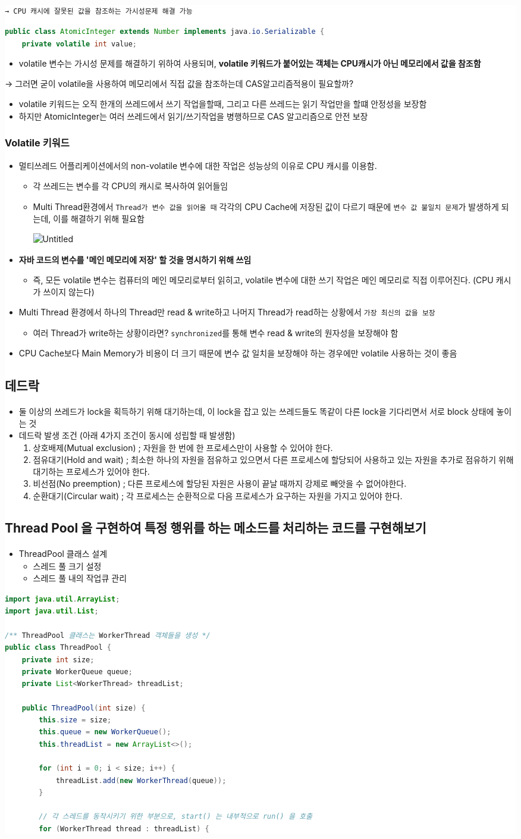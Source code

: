     → CPU 캐시에 잘못된 값을 참조하는 가시성문제 해결 가능
    

```java
public class AtomicInteger extends Number implements java.io.Serializable {
    private volatile int value;
```

- volatile 변수는 가시성 문제를 해결하기 위하여 사용되며, **volatile 키워드가 붙어있는 객체는 CPU캐시가 아닌 메모리에서 값을 참조함**

→ 그러면 굳이 volatile을 사용하여 메모리에서 직접 값을 참조하는데 CAS알고리즘적용이 필요할까?

- volatile 키워드는 오직 한개의 쓰레드에서 쓰기 작업을할때, 그리고 다른 쓰레드는 읽기 작업만을 할떄 안정성을 보장함
- 하지만 AtomicInteger는 여러 쓰레드에서 읽기/쓰기작업을 병행하므로 CAS 알고리즘으로 안전 보장

### **Volatile 키워드**

- 멀티쓰레드 어플리케이션에서의 non-volatile 변수에 대한 작업은 성능상의 이유로 CPU 캐시를 이용함.
    - 각 쓰레드는 변수를 각 CPU의 캐시로 복사하여 읽어들임
    - Multi Thread환경에서 `Thread가 변수 값을 읽어올 때` 각각의 CPU Cache에 저장된 값이 다르기 때문에 `변수 값 불일치 문제`가 발생하게 되는데, 이를 해결하기 위해 필요함
        
        ![Untitled](https://www.notion.so/image/https%3A%2F%2Fprod-files-secure.s3.us-west-2.amazonaws.com%2F8c65f92d-6f83-471d-8b8b-2101f652bce7%2Fe2922cb8-88ee-4e0f-939f-aba82055e1c6%2FUntitled.png?table=block&id=282ad125-ea6b-4846-890b-23deaa0f1481&spaceId=8c65f92d-6f83-471d-8b8b-2101f652bce7&width=2000&userId=edab0db8-cc3f-4181-b4ba-153fc87185e3&cache=v2)
        
- **자바 코드의 변수를 '메인 메모리에 저장' 할 것을 명시하기 위해 쓰임**
    - 즉, 모든 volatile 변수는 컴퓨터의 메인 메모리로부터 읽히고, volatile 변수에 대한 쓰기 작업은 메인 메모리로 직접 이루어진다. (CPU 캐시가 쓰이지 않는다)
- Multi Thread 환경에서 하나의 Thread만 read & write하고 나머지 Thread가 read하는 상황에서 `가장 최신의 값을 보장`
    - 여러 Thread가 write하는 상황이라면? `synchronized`를 통해 변수 read & write의 원자성을 보장해야 함
- CPU Cache보다 Main Memory가 비용이 더 크기 때문에 변수 값 일치을 보장해야 하는 경우에만 volatile 사용하는 것이 좋음

## 데드락

- 둘 이상의 쓰레드가 lock을 획득하기 위해 대기하는데, 이 lock을 잡고 있는 쓰레드들도 똑같이 다른 lock을 기다리면서 서로 block 상태에 놓이는 것
- 데드락 발생 조건 (아래 4가지 조건이 동시에 성립할 때 발생함)
    1. 상호배제(Mutual exclusion) ; 자원을 한 번에 한 프로세스만이 사용할 수 있어야 한다.
    2. 점유대기(Hold and wait) ; 최소한 하나의 자원을 점유하고 있으면서 다른 프로세스에 할당되어 사용하고 있는 자원을 추가로 점유하기 위해 대기하는 프로세스가 있어야 한다.
    3. 비선점(No preemption) ; 다른 프로세스에 할당된 자원은 사용이 끝날 때까지 강제로 빼앗을 수 없어야한다.
    4. 순환대기(Circular wait) ; 각 프로세스는 순환적으로 다음 프로세스가 요구하는 자원을 가지고 있어야 한다.

## Thread Pool 을 구현하여 특정 행위를 하는 메소드를 처리하는 코드를 구현해보기

- ThreadPool 클래스 설계
    - 스레드 풀 크기 설정
    - 스레드 풀 내의 작업큐 관리

```java
import java.util.ArrayList;
import java.util.List;

/** ThreadPool 클래스는 WorkerThread 객체들을 생성 */
public class ThreadPool {
    private int size;
    private WorkerQueue queue;
    private List<WorkerThread> threadList;

    public ThreadPool(int size) {
        this.size = size;
        this.queue = new WorkerQueue();
        this.threadList = new ArrayList<>();

        for (int i = 0; i < size; i++) {
            threadList.add(new WorkerThread(queue));
        }

        // 각 스레드를 동작시키기 위한 부분으로, start() 는 내부적으로 run() 을 호출
        for (WorkerThread thread : threadList) {
```